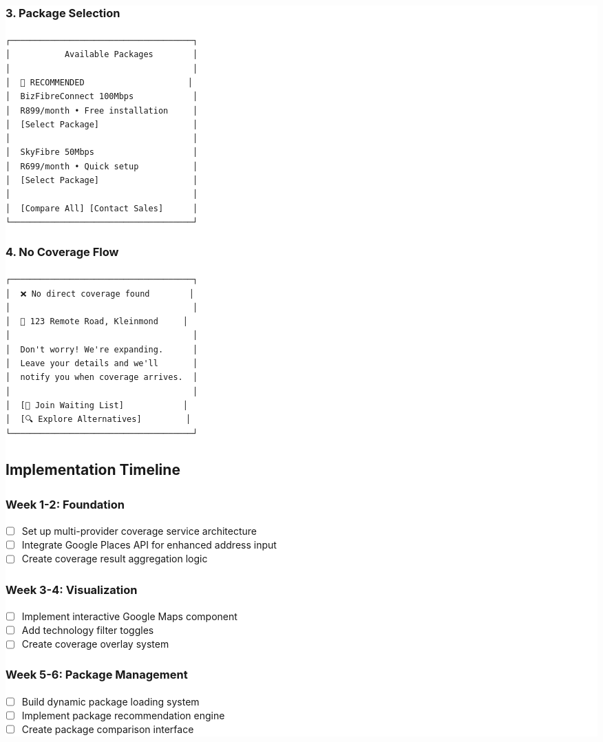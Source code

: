 ### 3. Package Selection
```
┌─────────────────────────────────────┐
│           Available Packages        │
│                                     │
│  🥇 RECOMMENDED                     │
│  BizFibreConnect 100Mbps            │
│  R899/month • Free installation     │
│  [Select Package]                   │
│                                     │
│  SkyFibre 50Mbps                    │
│  R699/month • Quick setup           │
│  [Select Package]                   │
│                                     │
│  [Compare All] [Contact Sales]      │
└─────────────────────────────────────┘
```

### 4. No Coverage Flow
```
┌─────────────────────────────────────┐
│  ❌ No direct coverage found        │
│                                     │
│  📍 123 Remote Road, Kleinmond     │
│                                     │
│  Don't worry! We're expanding.      │
│  Leave your details and we'll       │
│  notify you when coverage arrives.  │
│                                     │
│  [📝 Join Waiting List]            │
│  [🔍 Explore Alternatives]         │
└─────────────────────────────────────┘
```

## Implementation Timeline

### Week 1-2: Foundation
- [ ] Set up multi-provider coverage service architecture
- [ ] Integrate Google Places API for enhanced address input
- [ ] Create coverage result aggregation logic

### Week 3-4: Visualization
- [ ] Implement interactive Google Maps component
- [ ] Add technology filter toggles
- [ ] Create coverage overlay system

### Week 5-6: Package Management
- [ ] Build dynamic package loading system
- [ ] Implement package recommendation engine
- [ ] Create package comparison interface
